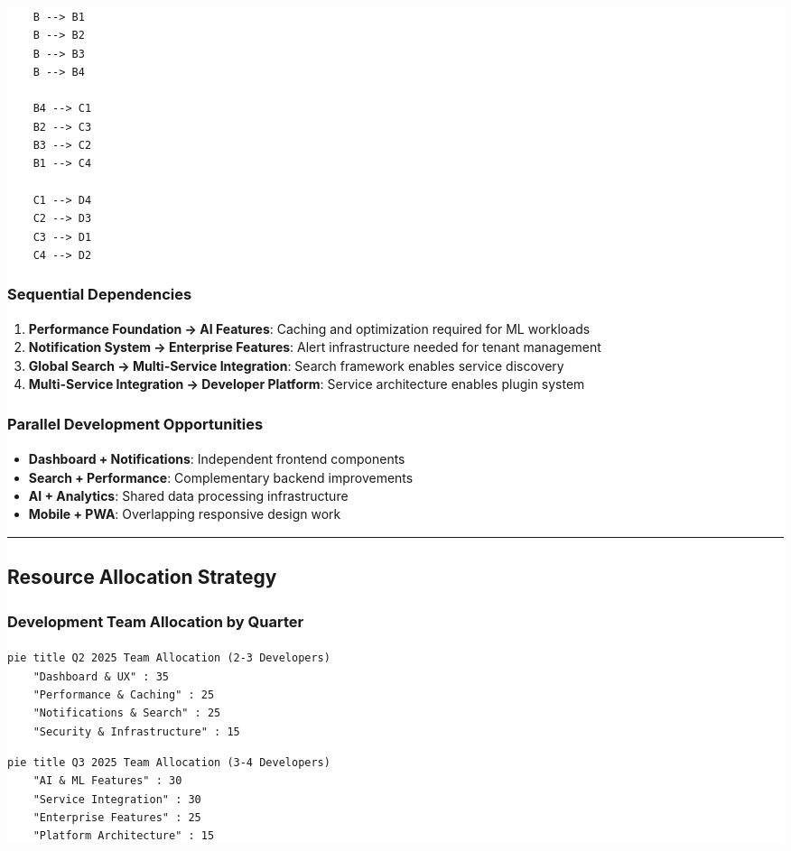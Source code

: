 ```mermaid
    B --> B1
    B --> B2
    B --> B3
    B --> B4

    B4 --> C1
    B2 --> C3
    B3 --> C2
    B1 --> C4

    C1 --> D4
    C2 --> D3
    C3 --> D1
    C4 --> D2
```

### Sequential Dependencies

1. **Performance Foundation → AI Features**: Caching and optimization required for ML workloads
2. **Notification System → Enterprise Features**: Alert infrastructure needed for tenant management
3. **Global Search → Multi-Service Integration**: Search framework enables service discovery
4. **Multi-Service Integration → Developer Platform**: Service architecture enables plugin system

### Parallel Development Opportunities

- **Dashboard + Notifications**: Independent frontend components
- **Search + Performance**: Complementary backend improvements
- **AI + Analytics**: Shared data processing infrastructure
- **Mobile + PWA**: Overlapping responsive design work

---

## Resource Allocation Strategy

### Development Team Allocation by Quarter

```mermaid
pie title Q2 2025 Team Allocation (2-3 Developers)
    "Dashboard & UX" : 35
    "Performance & Caching" : 25
    "Notifications & Search" : 25
    "Security & Infrastructure" : 15
```

```mermaid
pie title Q3 2025 Team Allocation (3-4 Developers)
    "AI & ML Features" : 30
    "Service Integration" : 30
    "Enterprise Features" : 25
    "Platform Architecture" : 15
```
